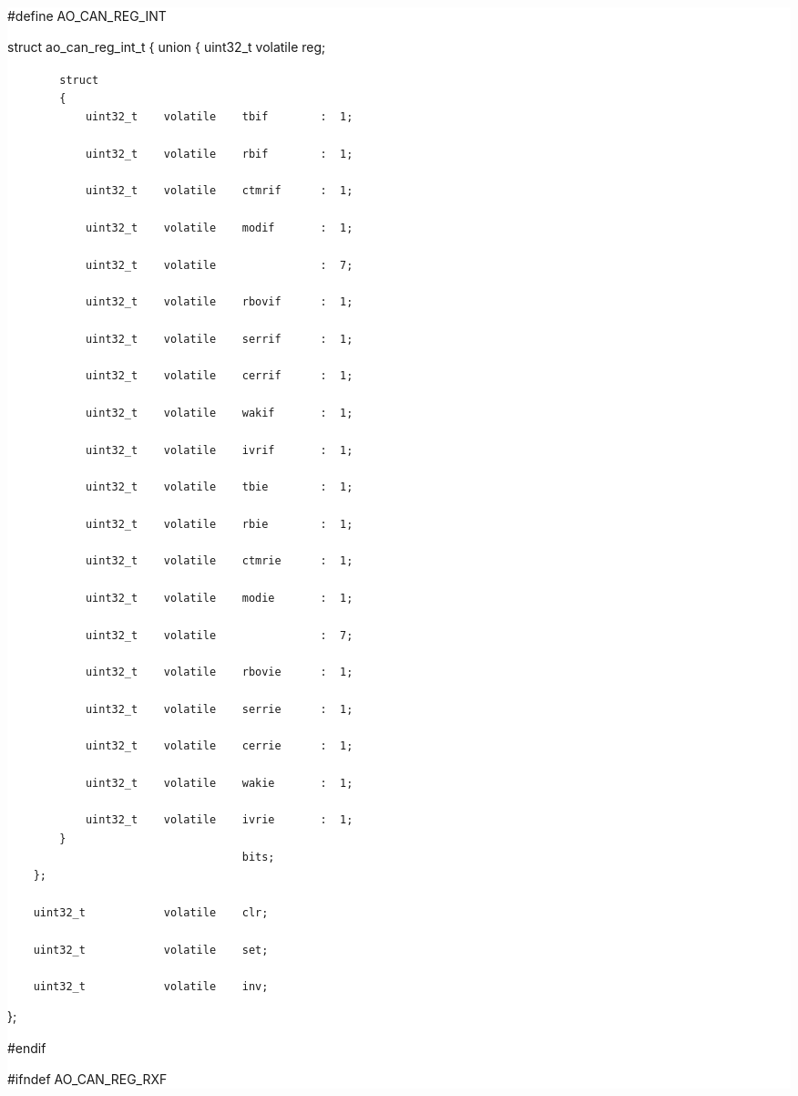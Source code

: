 #define AO_CAN_REG_INT

struct  ao_can_reg_int_t
{
        union
        {
            uint32_t        volatile    reg;

            struct
            {
                uint32_t    volatile    tbif        :  1;

                uint32_t    volatile    rbif        :  1;

                uint32_t    volatile    ctmrif      :  1;

                uint32_t    volatile    modif       :  1;

                uint32_t    volatile                :  7;

                uint32_t    volatile    rbovif      :  1;

                uint32_t    volatile    serrif      :  1;

                uint32_t    volatile    cerrif      :  1;

                uint32_t    volatile    wakif       :  1;

                uint32_t    volatile    ivrif       :  1;

                uint32_t    volatile    tbie        :  1;

                uint32_t    volatile    rbie        :  1;

                uint32_t    volatile    ctmrie      :  1;

                uint32_t    volatile    modie       :  1;

                uint32_t    volatile                :  7;

                uint32_t    volatile    rbovie      :  1;

                uint32_t    volatile    serrie      :  1;

                uint32_t    volatile    cerrie      :  1;

                uint32_t    volatile    wakie       :  1;

                uint32_t    volatile    ivrie       :  1;
            }
                                        bits;
        };

        uint32_t            volatile    clr;

        uint32_t            volatile    set;

        uint32_t            volatile    inv;
};

#endif

#ifndef AO_CAN_REG_RXF
